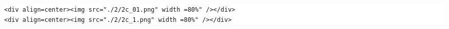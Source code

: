 	<div align=center><img src="./2/2c_01.png" width =80%" /></div>
	<div align=center><img src="./2/2c_1.png" width =80%" /></div>